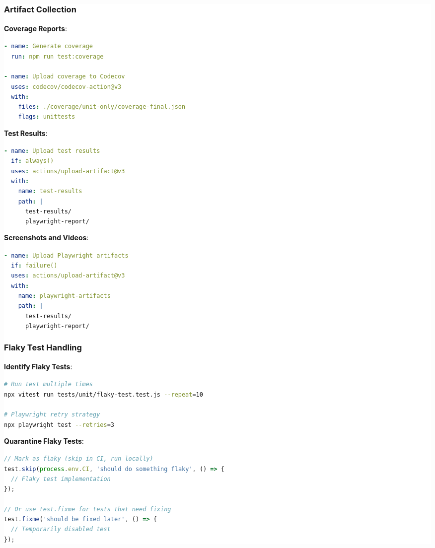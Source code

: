 ### Artifact Collection

**Coverage Reports**:

```yaml
- name: Generate coverage
  run: npm run test:coverage

- name: Upload coverage to Codecov
  uses: codecov/codecov-action@v3
  with:
    files: ./coverage/unit-only/coverage-final.json
    flags: unittests
```

**Test Results**:

```yaml
- name: Upload test results
  if: always()
  uses: actions/upload-artifact@v3
  with:
    name: test-results
    path: |
      test-results/
      playwright-report/
```

**Screenshots and Videos**:

```yaml
- name: Upload Playwright artifacts
  if: failure()
  uses: actions/upload-artifact@v3
  with:
    name: playwright-artifacts
    path: |
      test-results/
      playwright-report/
```

### Flaky Test Handling

**Identify Flaky Tests**:

```bash
# Run test multiple times
npx vitest run tests/unit/flaky-test.test.js --repeat=10

# Playwright retry strategy
npx playwright test --retries=3
```

**Quarantine Flaky Tests**:

```javascript
// Mark as flaky (skip in CI, run locally)
test.skip(process.env.CI, 'should do something flaky', () => {
  // Flaky test implementation
});

// Or use test.fixme for tests that need fixing
test.fixme('should be fixed later', () => {
  // Temporarily disabled test
});
```
